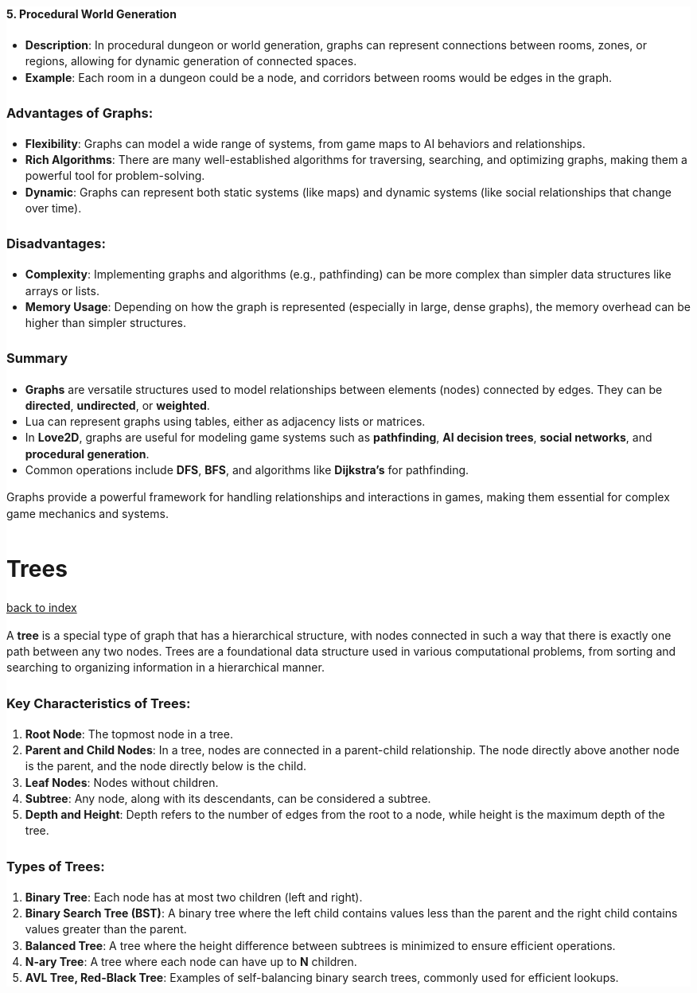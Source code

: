 #### 5. **Procedural World Generation**
   - **Description**: In procedural dungeon or world generation, graphs can represent connections between rooms, zones, or regions, allowing for dynamic generation of connected spaces.
   - **Example**: Each room in a dungeon could be a node, and corridors between rooms would be edges in the graph.

### **Advantages of Graphs**:
- **Flexibility**: Graphs can model a wide range of systems, from game maps to AI behaviors and relationships.
- **Rich Algorithms**: There are many well-established algorithms for traversing, searching, and optimizing graphs, making them a powerful tool for problem-solving.
- **Dynamic**: Graphs can represent both static systems (like maps) and dynamic systems (like social relationships that change over time).

### **Disadvantages**:
- **Complexity**: Implementing graphs and algorithms (e.g., pathfinding) can be more complex than simpler data structures like arrays or lists.
- **Memory Usage**: Depending on how the graph is represented (especially in large, dense graphs), the memory overhead can be higher than simpler structures.

### **Summary**
- **Graphs** are versatile structures used to model relationships between elements (nodes) connected by edges. They can be **directed**, **undirected**, or **weighted**.
- Lua can represent graphs using tables, either as adjacency lists or matrices.
- In **Love2D**, graphs are useful for modeling game systems such as **pathfinding**, **AI decision trees**, **social networks**, and **procedural generation**.
- Common operations include **DFS**, **BFS**, and algorithms like **Dijkstra’s** for pathfinding.

Graphs provide a powerful framework for handling relationships and interactions in games, making them essential for complex game mechanics and systems.

# **Trees**
[back to index](#index)

A **tree** is a special type of graph that has a hierarchical structure, with nodes connected in such a way that there is exactly one path between any two nodes. Trees are a foundational data structure used in various computational problems, from sorting and searching to organizing information in a hierarchical manner.

### **Key Characteristics of Trees**:
1. **Root Node**: The topmost node in a tree.
2. **Parent and Child Nodes**: In a tree, nodes are connected in a parent-child relationship. The node directly above another node is the parent, and the node directly below is the child.
3. **Leaf Nodes**: Nodes without children.
4. **Subtree**: Any node, along with its descendants, can be considered a subtree.
5. **Depth and Height**: Depth refers to the number of edges from the root to a node, while height is the maximum depth of the tree.

### **Types of Trees**:
1. **Binary Tree**: Each node has at most two children (left and right).
2. **Binary Search Tree (BST)**: A binary tree where the left child contains values less than the parent and the right child contains values greater than the parent.
3. **Balanced Tree**: A tree where the height difference between subtrees is minimized to ensure efficient operations.
4. **N-ary Tree**: A tree where each node can have up to **N** children.
5. **AVL Tree, Red-Black Tree**: Examples of self-balancing binary search trees, commonly used for efficient lookups.

